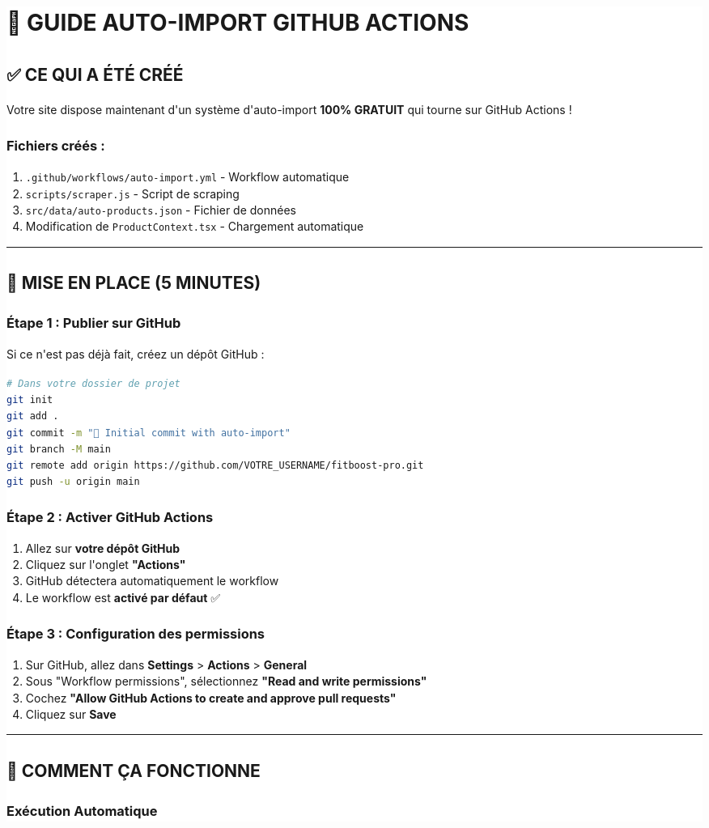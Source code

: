 # 🤖 GUIDE AUTO-IMPORT GITHUB ACTIONS

## ✅ CE QUI A ÉTÉ CRÉÉ

Votre site dispose maintenant d'un système d'auto-import **100% GRATUIT** qui tourne sur GitHub Actions !

### Fichiers créés :
1. `.github/workflows/auto-import.yml` - Workflow automatique
2. `scripts/scraper.js` - Script de scraping
3. `src/data/auto-products.json` - Fichier de données
4. Modification de `ProductContext.tsx` - Chargement automatique

---

## 🚀 MISE EN PLACE (5 MINUTES)

### Étape 1 : Publier sur GitHub

Si ce n'est pas déjà fait, créez un dépôt GitHub :

```bash
# Dans votre dossier de projet
git init
git add .
git commit -m "🎉 Initial commit with auto-import"
git branch -M main
git remote add origin https://github.com/VOTRE_USERNAME/fitboost-pro.git
git push -u origin main
```

### Étape 2 : Activer GitHub Actions

1. Allez sur **votre dépôt GitHub**
2. Cliquez sur l'onglet **"Actions"**
3. GitHub détectera automatiquement le workflow
4. Le workflow est **activé par défaut** ✅

### Étape 3 : Configuration des permissions

1. Sur GitHub, allez dans **Settings** > **Actions** > **General**
2. Sous "Workflow permissions", sélectionnez **"Read and write permissions"**
3. Cochez **"Allow GitHub Actions to create and approve pull requests"**
4. Cliquez sur **Save**

---

## 🎯 COMMENT ÇA FONCTIONNE

### Exécution Automatique
